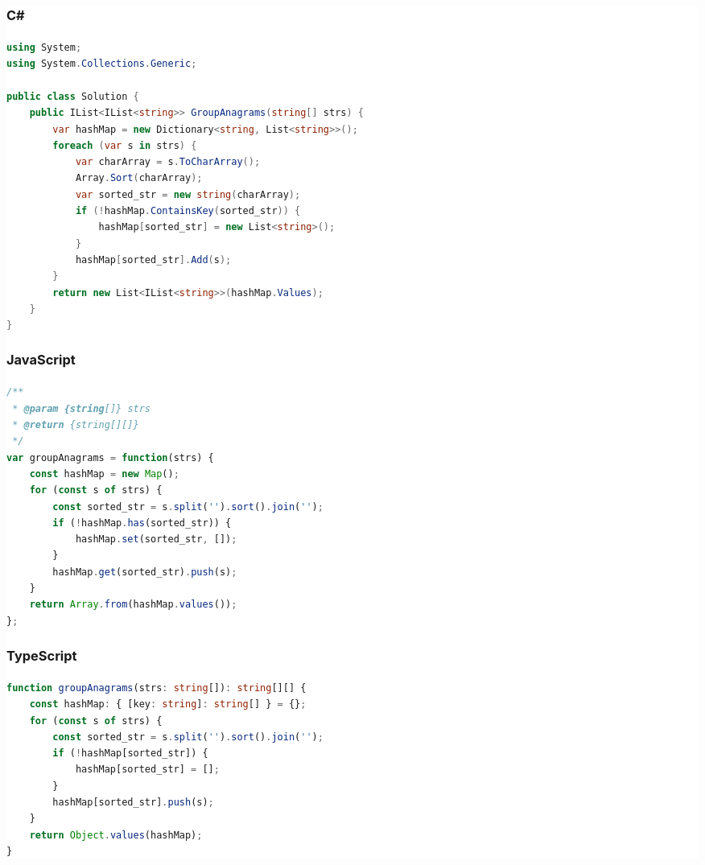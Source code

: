 ### C#
```csharp
using System;
using System.Collections.Generic;

public class Solution {
    public IList<IList<string>> GroupAnagrams(string[] strs) {
        var hashMap = new Dictionary<string, List<string>>();
        foreach (var s in strs) {
            var charArray = s.ToCharArray();
            Array.Sort(charArray);
            var sorted_str = new string(charArray);
            if (!hashMap.ContainsKey(sorted_str)) {
                hashMap[sorted_str] = new List<string>();
            }
            hashMap[sorted_str].Add(s);
        }
        return new List<IList<string>>(hashMap.Values);
    }
}
```

### JavaScript
```javascript
/**
 * @param {string[]} strs
 * @return {string[][]}
 */
var groupAnagrams = function(strs) {
    const hashMap = new Map();
    for (const s of strs) {
        const sorted_str = s.split('').sort().join('');
        if (!hashMap.has(sorted_str)) {
            hashMap.set(sorted_str, []);
        }
        hashMap.get(sorted_str).push(s);
    }
    return Array.from(hashMap.values());
};
```

### TypeScript
```typescript
function groupAnagrams(strs: string[]): string[][] {
    const hashMap: { [key: string]: string[] } = {};
    for (const s of strs) {
        const sorted_str = s.split('').sort().join('');
        if (!hashMap[sorted_str]) {
            hashMap[sorted_str] = [];
        }
        hashMap[sorted_str].push(s);
    }
    return Object.values(hashMap);
}
```
